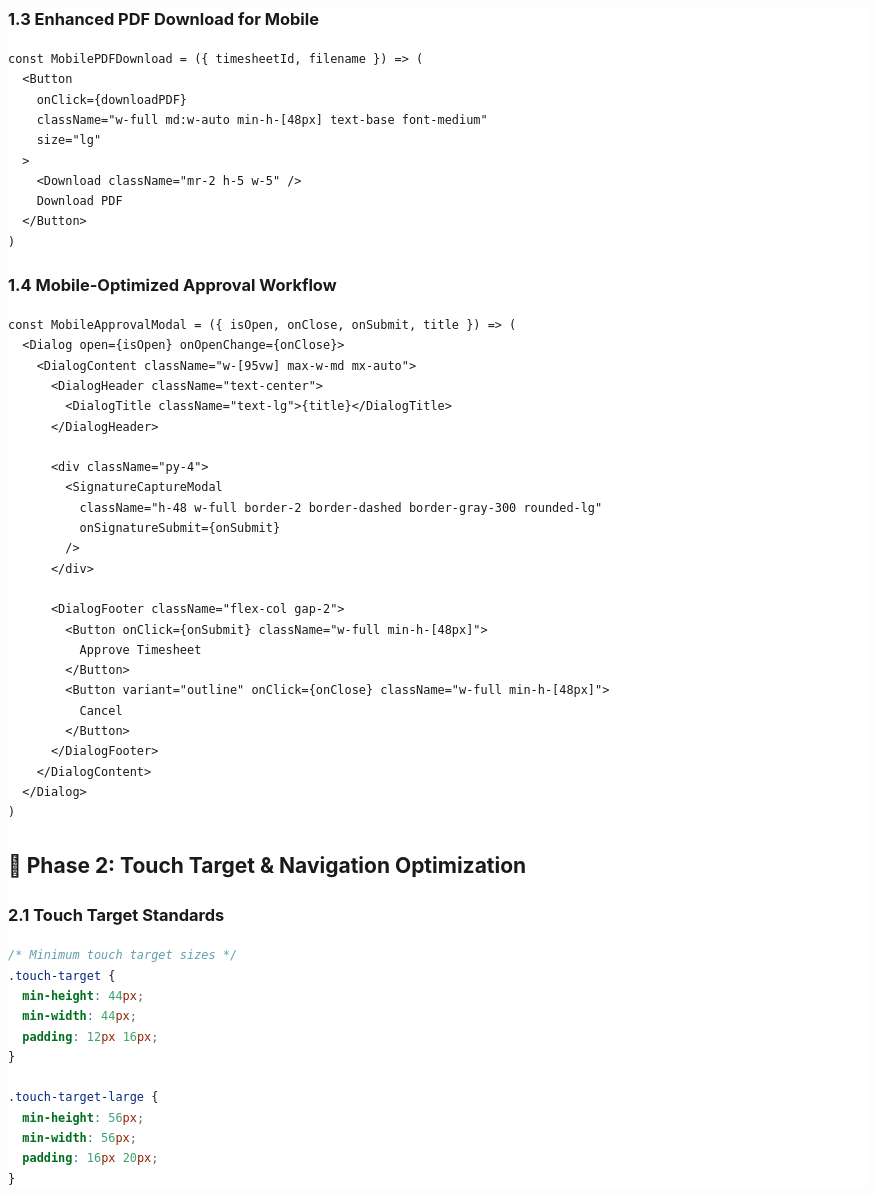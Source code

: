 ### **1.3 Enhanced PDF Download for Mobile**
```tsx
const MobilePDFDownload = ({ timesheetId, filename }) => (
  <Button 
    onClick={downloadPDF}
    className="w-full md:w-auto min-h-[48px] text-base font-medium"
    size="lg"
  >
    <Download className="mr-2 h-5 w-5" />
    Download PDF
  </Button>
)
```

### **1.4 Mobile-Optimized Approval Workflow**
```tsx
const MobileApprovalModal = ({ isOpen, onClose, onSubmit, title }) => (
  <Dialog open={isOpen} onOpenChange={onClose}>
    <DialogContent className="w-[95vw] max-w-md mx-auto">
      <DialogHeader className="text-center">
        <DialogTitle className="text-lg">{title}</DialogTitle>
      </DialogHeader>
      
      <div className="py-4">
        <SignatureCaptureModal
          className="h-48 w-full border-2 border-dashed border-gray-300 rounded-lg"
          onSignatureSubmit={onSubmit}
        />
      </div>
      
      <DialogFooter className="flex-col gap-2">
        <Button onClick={onSubmit} className="w-full min-h-[48px]">
          Approve Timesheet
        </Button>
        <Button variant="outline" onClick={onClose} className="w-full min-h-[48px]">
          Cancel
        </Button>
      </DialogFooter>
    </DialogContent>
  </Dialog>
)
```

## 🚀 **Phase 2: Touch Target & Navigation Optimization**

### **2.1 Touch Target Standards**
```css
/* Minimum touch target sizes */
.touch-target {
  min-height: 44px;
  min-width: 44px;
  padding: 12px 16px;
}

.touch-target-large {
  min-height: 56px;
  min-width: 56px;
  padding: 16px 20px;
}
```
